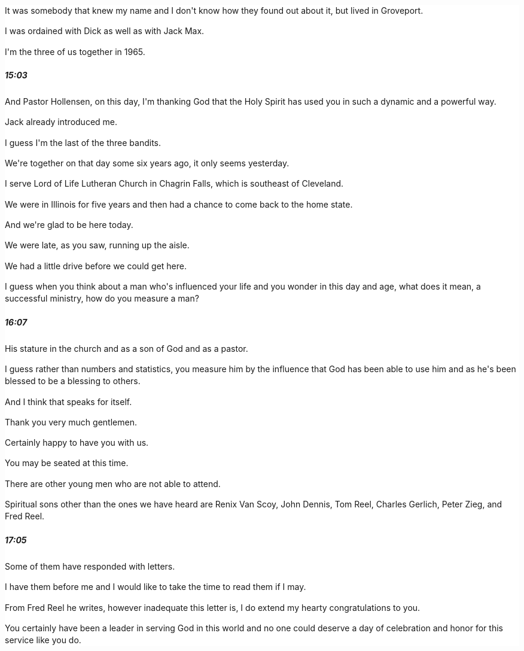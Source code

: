 It was somebody that knew my name and I don't know how they found out about it, but lived in Groveport.

I was ordained with Dick as well as with Jack Max.

I'm the three of us together in 1965.

##### 15:03

And Pastor Hollensen, on this day, I'm thanking God that the Holy Spirit has used you in such a dynamic and a powerful way.

Jack already introduced me.

I guess I'm the last of the three bandits.

We're together on that day some six years ago, it only seems yesterday.

I serve Lord of Life Lutheran Church in Chagrin Falls, which is southeast of Cleveland.

We were in Illinois for five years and then had a chance to come back to the home state.

And we're glad to be here today.

We were late, as you saw, running up the aisle.

We had a little drive before we could get here.

I guess when you think about a man who's influenced your life and you wonder in this day and age, what does it mean, a successful ministry, how do you measure a man?

##### 16:07

His stature in the church and as a son of God and as a pastor.

I guess rather than numbers and statistics, you measure him by the influence that God has been able to use him and as he's been blessed to be a blessing to others.

And I think that speaks for itself.

Thank you very much gentlemen.

Certainly happy to have you with us.

You may be seated at this time.

There are other young men who are not able to attend.

Spiritual sons other than the ones we have heard are Renix Van Scoy, John Dennis, Tom Reel, Charles Gerlich, Peter Zieg, and Fred Reel.

##### 17:05

Some of them have responded with letters.

I have them before me and I would like to take the time to read them if I may.

From Fred Reel he writes, however inadequate this letter is, I do extend my hearty congratulations to you.

You certainly have been a leader in serving God in this world and no one could deserve a day of celebration and honor for this service like you do.
